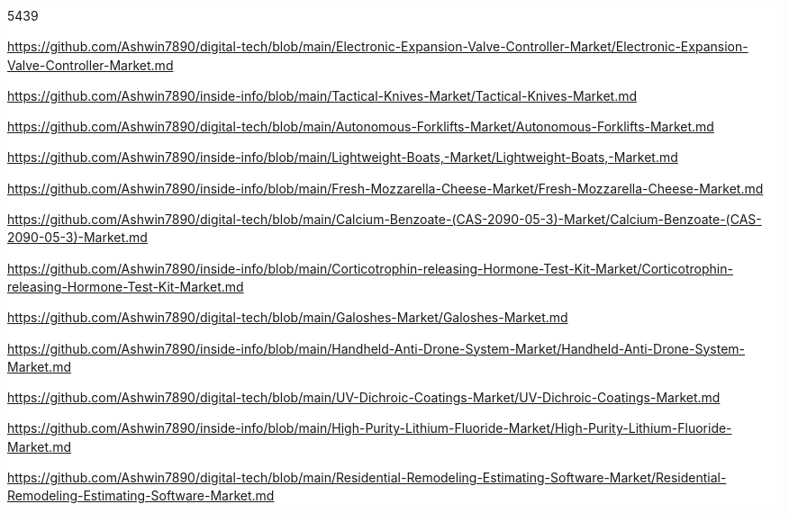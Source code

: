 5439</p><p><a href="https://github.com/Ashwin7890/digital-tech/blob/main/Electronic-Expansion-Valve-Controller-Market/Electronic-Expansion-Valve-Controller-Market.md">https://github.com/Ashwin7890/digital-tech/blob/main/Electronic-Expansion-Valve-Controller-Market/Electronic-Expansion-Valve-Controller-Market.md</a></p><p><a href="https://github.com/Ashwin7890/inside-info/blob/main/Tactical-Knives-Market/Tactical-Knives-Market.md">https://github.com/Ashwin7890/inside-info/blob/main/Tactical-Knives-Market/Tactical-Knives-Market.md</a></p><p><a href="https://github.com/Ashwin7890/digital-tech/blob/main/Autonomous-Forklifts-Market/Autonomous-Forklifts-Market.md">https://github.com/Ashwin7890/digital-tech/blob/main/Autonomous-Forklifts-Market/Autonomous-Forklifts-Market.md</a></p><p><a href="https://github.com/Ashwin7890/inside-info/blob/main/Lightweight-Boats,-Market/Lightweight-Boats,-Market.md">https://github.com/Ashwin7890/inside-info/blob/main/Lightweight-Boats,-Market/Lightweight-Boats,-Market.md</a></p><p><a href="https://github.com/Ashwin7890/inside-info/blob/main/Fresh-Mozzarella-Cheese-Market/Fresh-Mozzarella-Cheese-Market.md">https://github.com/Ashwin7890/inside-info/blob/main/Fresh-Mozzarella-Cheese-Market/Fresh-Mozzarella-Cheese-Market.md</a></p><p><a href="https://github.com/Ashwin7890/digital-tech/blob/main/Calcium-Benzoate-(CAS-2090-05-3)-Market/Calcium-Benzoate-(CAS-2090-05-3)-Market.md">https://github.com/Ashwin7890/digital-tech/blob/main/Calcium-Benzoate-(CAS-2090-05-3)-Market/Calcium-Benzoate-(CAS-2090-05-3)-Market.md</a></p><p><a href="https://github.com/Ashwin7890/inside-info/blob/main/Corticotrophin-releasing-Hormone-Test-Kit-Market/Corticotrophin-releasing-Hormone-Test-Kit-Market.md">https://github.com/Ashwin7890/inside-info/blob/main/Corticotrophin-releasing-Hormone-Test-Kit-Market/Corticotrophin-releasing-Hormone-Test-Kit-Market.md</a></p><p><a href="https://github.com/Ashwin7890/digital-tech/blob/main/Galoshes-Market/Galoshes-Market.md">https://github.com/Ashwin7890/digital-tech/blob/main/Galoshes-Market/Galoshes-Market.md</a></p><p><a href="https://github.com/Ashwin7890/inside-info/blob/main/Handheld-Anti-Drone-System-Market/Handheld-Anti-Drone-System-Market.md">https://github.com/Ashwin7890/inside-info/blob/main/Handheld-Anti-Drone-System-Market/Handheld-Anti-Drone-System-Market.md</a></p><p><a href="https://github.com/Ashwin7890/digital-tech/blob/main/UV-Dichroic-Coatings-Market/UV-Dichroic-Coatings-Market.md">https://github.com/Ashwin7890/digital-tech/blob/main/UV-Dichroic-Coatings-Market/UV-Dichroic-Coatings-Market.md</a></p><p><a href="https://github.com/Ashwin7890/inside-info/blob/main/High-Purity-Lithium-Fluoride-Market/High-Purity-Lithium-Fluoride-Market.md">https://github.com/Ashwin7890/inside-info/blob/main/High-Purity-Lithium-Fluoride-Market/High-Purity-Lithium-Fluoride-Market.md</a></p><p><a href="https://github.com/Ashwin7890/digital-tech/blob/main/Residential-Remodeling-Estimating-Software-Market/Residential-Remodeling-Estimating-Software-Market.md">https://github.com/Ashwin7890/digital-tech/blob/main/Residential-Remodeling-Estimating-Software-Market/Residential-Remodeling-Estimating-Software-Market.md</a></p>
